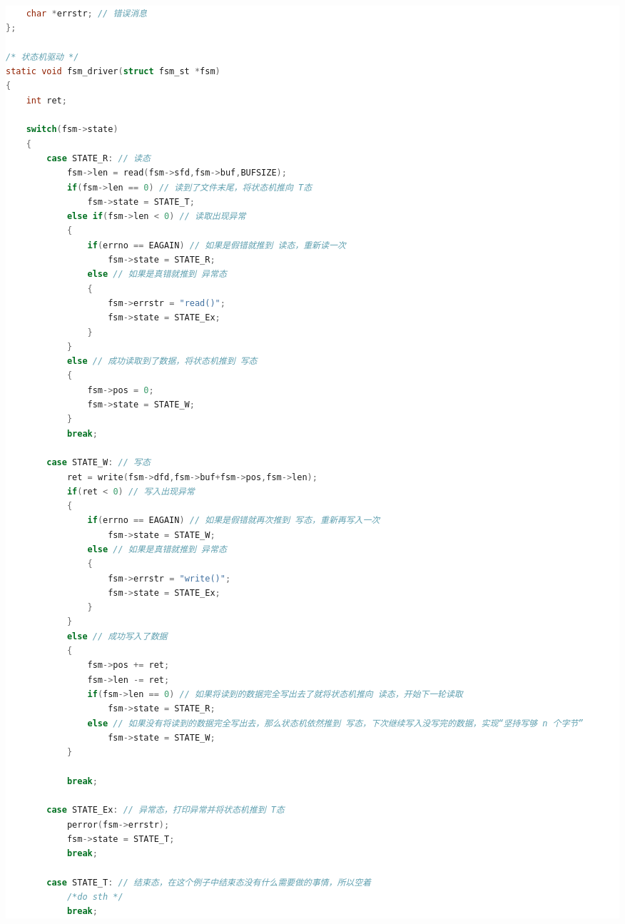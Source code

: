 ```c
    char *errstr; // 错误消息
};

/* 状态机驱动 */
static void fsm_driver(struct fsm_st *fsm)
{
    int ret;

    switch(fsm->state)
    {
        case STATE_R: // 读态
            fsm->len = read(fsm->sfd,fsm->buf,BUFSIZE);
            if(fsm->len == 0) // 读到了文件末尾，将状态机推向 T态
                fsm->state = STATE_T;
            else if(fsm->len < 0) // 读取出现异常
            {
                if(errno == EAGAIN) // 如果是假错就推到 读态，重新读一次
                    fsm->state = STATE_R;
                else // 如果是真错就推到 异常态
                {
                    fsm->errstr = "read()";
                    fsm->state = STATE_Ex;
                }
            }
            else // 成功读取到了数据，将状态机推到 写态
            {
                fsm->pos = 0;
                fsm->state = STATE_W;
            }
            break;

        case STATE_W: // 写态
            ret = write(fsm->dfd,fsm->buf+fsm->pos,fsm->len);
            if(ret < 0) // 写入出现异常
            {
                if(errno == EAGAIN) // 如果是假错就再次推到 写态，重新再写入一次
                    fsm->state = STATE_W;
                else // 如果是真错就推到 异常态
                {
                    fsm->errstr = "write()";
                    fsm->state = STATE_Ex;
                }
            }
            else // 成功写入了数据
            {
                fsm->pos += ret;
                fsm->len -= ret;
                if(fsm->len == 0) // 如果将读到的数据完全写出去了就将状态机推向 读态，开始下一轮读取
                    fsm->state = STATE_R;
                else // 如果没有将读到的数据完全写出去，那么状态机依然推到 写态，下次继续写入没写完的数据，实现“坚持写够 n 个字节”
                    fsm->state = STATE_W;
            }

            break;
    
        case STATE_Ex: // 异常态，打印异常并将状态机推到 T态
            perror(fsm->errstr);
            fsm->state = STATE_T;
            break;

        case STATE_T: // 结束态，在这个例子中结束态没有什么需要做的事情，所以空着
            /*do sth */
            break;
```